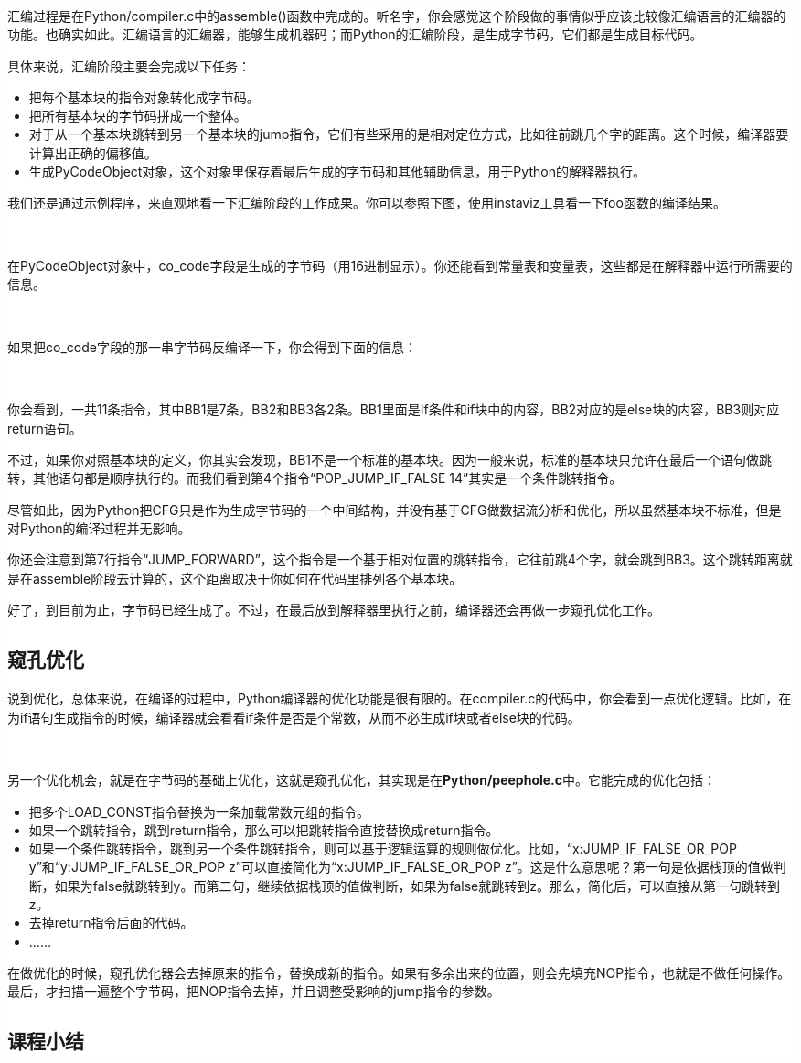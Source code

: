 汇编过程是在Python/compiler.c中的assemble()函数中完成的。听名字，你会感觉这个阶段做的事情似乎应该比较像汇编语言的汇编器的功能。也确实如此。汇编语言的汇编器，能够生成机器码；而Python的汇编阶段，是生成字节码，它们都是生成目标代码。

具体来说，汇编阶段主要会完成以下任务：

- 把每个基本块的指令对象转化成字节码。
- 把所有基本块的字节码拼成一个整体。
- 对于从一个基本块跳转到另一个基本块的jump指令，它们有些采用的是相对定位方式，比如往前跳几个字的距离。这个时候，编译器要计算出正确的偏移值。
- 生成PyCodeObject对象，这个对象里保存着最后生成的字节码和其他辅助信息，用于Python的解释器执行。

我们还是通过示例程序，来直观地看一下汇编阶段的工作成果。你可以参照下图，使用instaviz工具看一下foo函数的编译结果。

<img src="https://static001.geekbang.org/resource/image/3b/a8/3bc3086cf0acc70c854ea8bcf732c3a8.jpg" alt="">

在PyCodeObject对象中，co_code字段是生成的字节码（用16进制显示）。你还能看到常量表和变量表，这些都是在解释器中运行所需要的信息。

<img src="https://static001.geekbang.org/resource/image/a5/0a/a58759f12bd9fa20514e53c58bd6ee0a.jpg" alt="">

如果把co_code字段的那一串字节码反编译一下，你会得到下面的信息：

<img src="https://static001.geekbang.org/resource/image/27/77/279aeb6e24fa2351d46f3774efa1cc77.jpg" alt="">

你会看到，一共11条指令，其中BB1是7条，BB2和BB3各2条。BB1里面是If条件和if块中的内容，BB2对应的是else块的内容，BB3则对应return语句。

不过，如果你对照基本块的定义，你其实会发现，BB1不是一个标准的基本块。因为一般来说，标准的基本块只允许在最后一个语句做跳转，其他语句都是顺序执行的。而我们看到第4个指令“POP_JUMP_IF_FALSE 14”其实是一个条件跳转指令。

尽管如此，因为Python把CFG只是作为生成字节码的一个中间结构，并没有基于CFG做数据流分析和优化，所以虽然基本块不标准，但是对Python的编译过程并无影响。

你还会注意到第7行指令“JUMP_FORWARD”，这个指令是一个基于相对位置的跳转指令，它往前跳4个字，就会跳到BB3。这个跳转距离就是在assemble阶段去计算的，这个距离取决于你如何在代码里排列各个基本块。

好了，到目前为止，字节码已经生成了。不过，在最后放到解释器里执行之前，编译器还会再做一步窥孔优化工作。

## 窥孔优化

说到优化，总体来说，在编译的过程中，Python编译器的优化功能是很有限的。在compiler.c的代码中，你会看到一点优化逻辑。比如，在为if语句生成指令的时候，编译器就会看看if条件是否是个常数，从而不必生成if块或者else块的代码。

<img src="https://static001.geekbang.org/resource/image/f9/44/f93947d0ed0a74d08f78eeacabe1c744.jpg" alt="">

另一个优化机会，就是在字节码的基础上优化，这就是窥孔优化，其实现是在**Python/peephole.c**中。它能完成的优化包括：

- 把多个LOAD_CONST指令替换为一条加载常数元组的指令。
- 如果一个跳转指令，跳到return指令，那么可以把跳转指令直接替换成return指令。
- 如果一个条件跳转指令，跳到另一个条件跳转指令，则可以基于逻辑运算的规则做优化。比如，“x:JUMP_IF_FALSE_OR_POP y”和“y:JUMP_IF_FALSE_OR_POP z”可以直接简化为“x:JUMP_IF_FALSE_OR_POP z”。这是什么意思呢？第一句是依据栈顶的值做判断，如果为false就跳转到y。而第二句，继续依据栈顶的值做判断，如果为false就跳转到z。那么，简化后，可以直接从第一句跳转到z。
- 去掉return指令后面的代码。
- ……

在做优化的时候，窥孔优化器会去掉原来的指令，替换成新的指令。如果有多余出来的位置，则会先填充NOP指令，也就是不做任何操作。最后，才扫描一遍整个字节码，把NOP指令去掉，并且调整受影响的jump指令的参数。

## 课程小结
